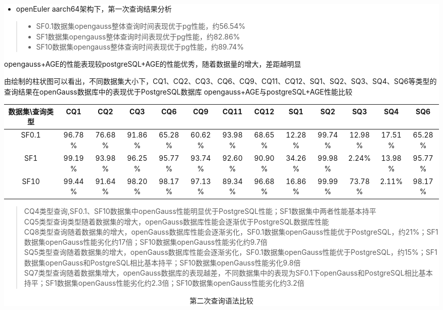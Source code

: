 - openEuler aarch64架构下，第一次查询结果分析</br>
> - SF0.1数据集opengauss整体查询时间表现优于pg性能，约56.54%
> - SF1数据集opengauss整体查询时间表现优于pg性能，约82.86%
> - SF10数据集opengauss整体查询时间表现优于pg性能，约89.74%

opengauss+AGE的性能表现较postgreSQL+AGE的性能优秀，随着数据量的增大，差距越明显

由绘制的柱状图可以看出，不同数据集大小下，CQ1、CQ2、CQ3、CQ6、CQ9、CQ11、CQ12、SQ1、SQ2、SQ3、SQ4、SQ6等类型的查询结果在openGauss数据库中的表现优于PostgreSQL数据库
opengauss+AGE与postgreSQL+AGE性能比较

| 数据集\查询类型 | CQ1 | CQ2 | CQ3 | CQ6 | CQ9 | CQ11 | CQ12 | SQ1 | SQ2 | SQ3 | SQ4 | SQ6 |
| :----: | :----: | :----: | :----: | :----: | :----: | :----: | :----: | :----: | :----: | :----: | :----: | :----: |
| SF0.1 | 96.78% | 76.68% | 91.86% | 65.28% | 60.62% | 93.98% | 68.65% | 12.28% | 99.74% | 12.98%|17.51% | 65.28%|
| SF1 | 99.19% | 93.98% | 96.25% | 95.77% | 93.74% | 92.60% | 90.90% | 34.26% | 99.98% |2.24%|13.98%| 95.77%|
| SF10 | 99.44% | 91.64% | 98.20% | 98.17% | 97.13% | 89.34% | 96.68% | 16.86% | 99.99% | 73.78% | 2.11% | 98.17% |


>CQ4类型查询,SF0.1、SF10数据集中openGauss性能明显优于PostgreSQL性能；SF1数据集中两者性能基本持平</br>
CQ5类型查询类型随着数据集的增大，openGauss数据库性能会逐渐优于PostgreSQL数据库性能</br>
CQ8类型查询随着数据集的增大，openGauss数据库性能会逐渐劣化，SF0.1数据集openGauss性能优于PostgreSQL，约21%；SF1数据集openGauss性能劣化约17倍；SF10数据集openGauss性能劣化约9.7倍</br>
SQ5类型查询随着数据集的增大，openGauss数据库性能会逐渐劣化，SF0.1数据集openGauss性能优于PostgreSQL，约15%；SF1数据集openGauss和PostgreSQL相比基本持平；SF10数据集openGauss性能劣化9.8倍</br>
SQ7类型查询随着数据集增大，openGauss数据库的表现越差，不同数据集中的表现为SF0.1下openGauss和PostgreSQL相比基本持平；SF1数据集openGauss性能劣化约2.3倍；SF10数据集openGauss性能劣化约3.2倍</br>

<center>第二次查询语法比较</center>
